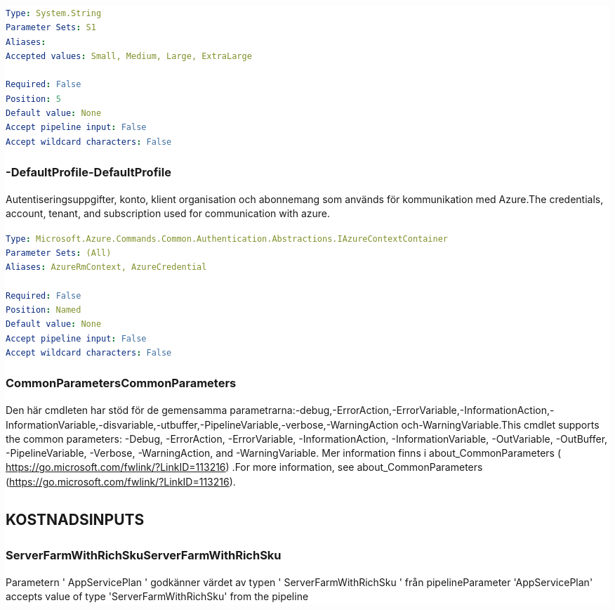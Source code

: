 ```yaml
Type: System.String
Parameter Sets: S1
Aliases: 
Accepted values: Small, Medium, Large, ExtraLarge

Required: False
Position: 5
Default value: None
Accept pipeline input: False
Accept wildcard characters: False
```

### <span data-ttu-id="96eb2-129">-DefaultProfile</span><span class="sxs-lookup"><span data-stu-id="96eb2-129">-DefaultProfile</span></span>
<span data-ttu-id="96eb2-130">Autentiseringsuppgifter, konto, klient organisation och abonnemang som används för kommunikation med Azure.</span><span class="sxs-lookup"><span data-stu-id="96eb2-130">The credentials, account, tenant, and subscription used for communication with azure.</span></span>

```yaml
Type: Microsoft.Azure.Commands.Common.Authentication.Abstractions.IAzureContextContainer
Parameter Sets: (All)
Aliases: AzureRmContext, AzureCredential

Required: False
Position: Named
Default value: None
Accept pipeline input: False
Accept wildcard characters: False
```

### <span data-ttu-id="96eb2-131">CommonParameters</span><span class="sxs-lookup"><span data-stu-id="96eb2-131">CommonParameters</span></span>
<span data-ttu-id="96eb2-132">Den här cmdleten har stöd för de gemensamma parametrarna:-debug,-ErrorAction,-ErrorVariable,-InformationAction,-InformationVariable,-disvariable,-utbuffer,-PipelineVariable,-verbose,-WarningAction och-WarningVariable.</span><span class="sxs-lookup"><span data-stu-id="96eb2-132">This cmdlet supports the common parameters: -Debug, -ErrorAction, -ErrorVariable, -InformationAction, -InformationVariable, -OutVariable, -OutBuffer, -PipelineVariable, -Verbose, -WarningAction, and -WarningVariable.</span></span> <span data-ttu-id="96eb2-133">Mer information finns i about_CommonParameters ( https://go.microsoft.com/fwlink/?LinkID=113216) .</span><span class="sxs-lookup"><span data-stu-id="96eb2-133">For more information, see about_CommonParameters (https://go.microsoft.com/fwlink/?LinkID=113216).</span></span>

## <span data-ttu-id="96eb2-134">KOSTNADS</span><span class="sxs-lookup"><span data-stu-id="96eb2-134">INPUTS</span></span>

### <span data-ttu-id="96eb2-135">ServerFarmWithRichSku</span><span class="sxs-lookup"><span data-stu-id="96eb2-135">ServerFarmWithRichSku</span></span>
<span data-ttu-id="96eb2-136">Parametern ' AppServicePlan ' godkänner värdet av typen ' ServerFarmWithRichSku ' från pipeline</span><span class="sxs-lookup"><span data-stu-id="96eb2-136">Parameter 'AppServicePlan' accepts value of type 'ServerFarmWithRichSku' from the pipeline</span></span>
